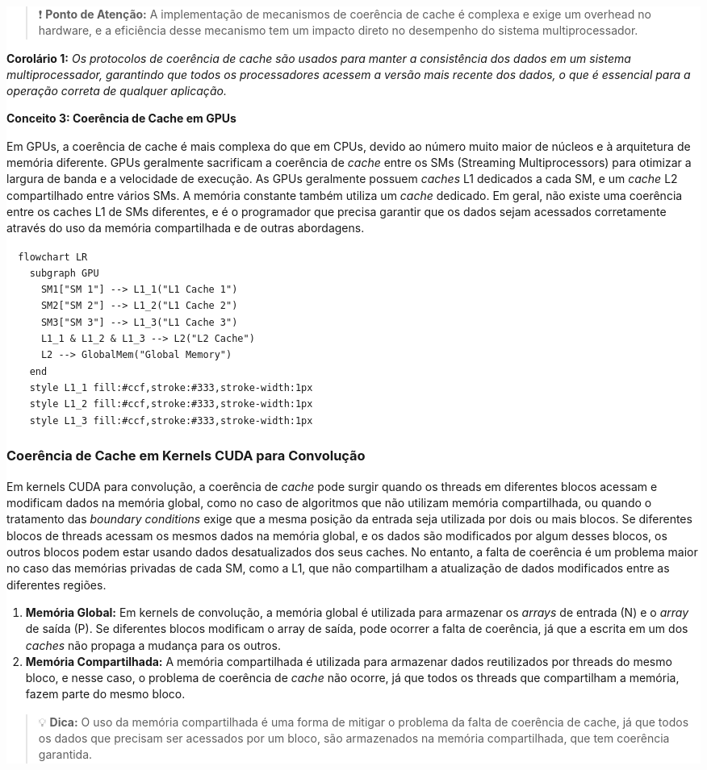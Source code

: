> ❗ **Ponto de Atenção:** A implementação de mecanismos de coerência de cache é complexa e exige um overhead no hardware, e a eficiência desse mecanismo tem um impacto direto no desempenho do sistema multiprocessador.

**Corolário 1:** *Os protocolos de coerência de cache são usados para manter a consistência dos dados em um sistema multiprocessador, garantindo que todos os processadores acessem a versão mais recente dos dados, o que é essencial para a operação correta de qualquer aplicação.*

**Conceito 3: Coerência de Cache em GPUs**

Em GPUs, a coerência de cache é mais complexa do que em CPUs, devido ao número muito maior de núcleos e à arquitetura de memória diferente. GPUs geralmente sacrificam a coerência de *cache* entre os SMs (Streaming Multiprocessors) para otimizar a largura de banda e a velocidade de execução. As GPUs geralmente possuem *caches* L1 dedicados a cada SM, e um *cache* L2 compartilhado entre vários SMs. A memória constante também utiliza um *cache* dedicado. Em geral, não existe uma coerência entre os caches L1 de SMs diferentes, e é o programador que precisa garantir que os dados sejam acessados corretamente através do uso da memória compartilhada e de outras abordagens.

```mermaid
  flowchart LR
    subgraph GPU
      SM1["SM 1"] --> L1_1("L1 Cache 1")
      SM2["SM 2"] --> L1_2("L1 Cache 2")
      SM3["SM 3"] --> L1_3("L1 Cache 3")
      L1_1 & L1_2 & L1_3 --> L2("L2 Cache")
      L2 --> GlobalMem("Global Memory")
    end
    style L1_1 fill:#ccf,stroke:#333,stroke-width:1px
    style L1_2 fill:#ccf,stroke:#333,stroke-width:1px
    style L1_3 fill:#ccf,stroke:#333,stroke-width:1px

```

### Coerência de Cache em Kernels CUDA para Convolução

Em kernels CUDA para convolução, a coerência de *cache* pode surgir quando os threads em diferentes blocos acessam e modificam dados na memória global, como no caso de algoritmos que não utilizam memória compartilhada, ou quando o tratamento das *boundary conditions* exige que a mesma posição da entrada seja utilizada por dois ou mais blocos. Se diferentes blocos de threads acessam os mesmos dados na memória global, e os dados são modificados por algum desses blocos, os outros blocos podem estar usando dados desatualizados dos seus caches. No entanto, a falta de coerência é um problema maior no caso das memórias privadas de cada SM, como a L1, que não compartilham a atualização de dados modificados entre as diferentes regiões.

1.  **Memória Global:** Em kernels de convolução, a memória global é utilizada para armazenar os *arrays* de entrada (N) e o *array* de saída (P). Se diferentes blocos modificam o array de saída, pode ocorrer a falta de coerência, já que a escrita em um dos *caches* não propaga a mudança para os outros.
2.  **Memória Compartilhada:** A memória compartilhada é utilizada para armazenar dados reutilizados por threads do mesmo bloco, e nesse caso, o problema de coerência de *cache* não ocorre, já que todos os threads que compartilham a memória, fazem parte do mesmo bloco.

> 💡 **Dica:** O uso da memória compartilhada é uma forma de mitigar o problema da falta de coerência de cache, já que todos os dados que precisam ser acessados por um bloco, são armazenados na memória compartilhada, que tem coerência garantida.


[^1]: "In the next several chapters, we will discuss a set of important parallel computation patterns. These patterns are the basis of many parallel algorithms that appear in applications." *(Trecho de <Parallel Patterns: Convolution>)*
[^2]: "Mathematically, convolution is an array operation where each output data element is a weighted sum of a collection of neighboring input elements. The weights used in the weighted sum calculation are defined by an input mask array, commonly referred to as the convolution kernel." *(Trecho de <Parallel Patterns: Convolution>)*
[^3]: "Because convolution is defined in terms of neighboring elements, boundary conditions naturally exist for output elements that are close to the ends of an array." *(Trecho de <Parallel Patterns: Convolution>)*
[^4]: "Kernel functions access constant memory variables as global variables. Thus, their pointers do not need to be passed to the kernel as parameters." *(Trecho de <Parallel Patterns: Convolution>)*
[^5]: "For image processing and computer vision, input data is usually in 2D form, with pixels in an x-y space. Image convolutions are also two dimensional." *(Trecho de <Parallel Patterns: Convolution>)*
[^6]: "A more serious problem is memory bandwidth. The ratio of floating-point arithmetic calculation to global memory accesses is only about 1.0 in the kernel." *(Trecho de <Parallel Patterns: Convolution>)*
[^7]: "The CUDA programming model allows programmers to declare a variable in the constant memory. Like global memory variables, constant memory variables are also visible to all thread blocks. The main difference is that a constant memory variable cannot be changed by threads during kernel execution. Furthermore, the size of the constant memory can vary from device to device." *(Trecho de <Parallel Patterns: Convolution>)*
[^8]:  "We will discuss two input data tiling strategies for reducing the total number of global memory accesses." *(Trecho de <Parallel Patterns: Convolution>)*
[^9]:  "Constant memory variables play an interesting role in using caches in massively parallel processors. Since they are not changed during kernel execution, there is no cache coherence issue during the execution of a kernel." *(Trecho de <Parallel Patterns: Convolution>)*
[^10]:  "Furthermore, the design of caches in these processors is typically optimized to broadcast a value to a large number of threads." *(Trecho de <Parallel Patterns: Convolution>)*
[^11]:  "As a result, modern processors often employ multiple levels of caches." *(Trecho de <Parallel Patterns: Convolution>)*
[^12]: "Unlike CUDA shared memory, or scratchpad memories in general, caches are 'transparent’ to programs." *(Trecho de <Parallel Patterns: Convolution>)*
[^13]:  "There is a trade-off between the size of a memory and the speed of a memory." *(Trecho de <Parallel Patterns: Convolution>)*
[^14]: "A major design issue with using caches in a massively parallel processor is cache coherence, which arises when one or more processor cores modify cached data." *(Trecho de <Parallel Patterns: Convolution>)*
[^15]: "Since L1 caches are typically directly attached to only one of the processor cores, changes in its contents are not easily observed by other processor cores." *(Trecho de <Parallel Patterns: Convolution>)*
